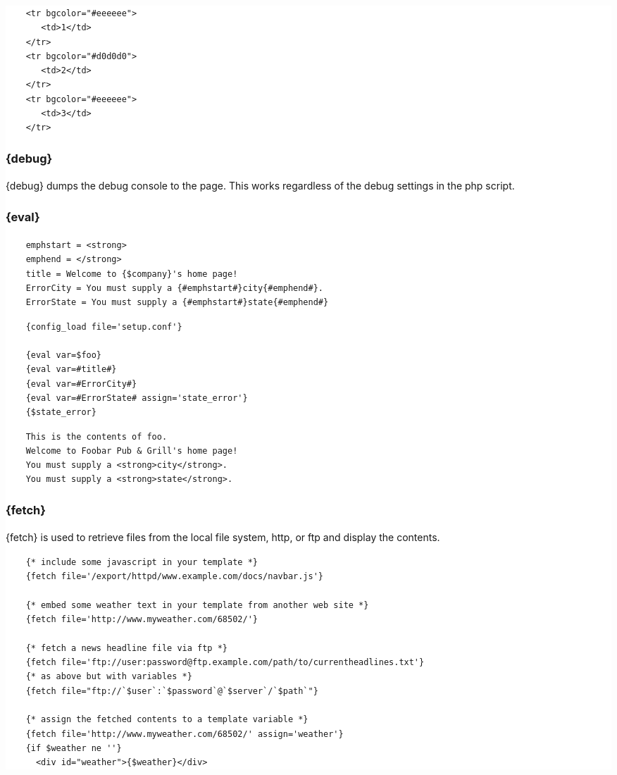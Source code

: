 ```
    <tr bgcolor="#eeeeee">
       <td>1</td>
    </tr>
    <tr bgcolor="#d0d0d0">
       <td>2</td>
    </tr>
    <tr bgcolor="#eeeeee">
       <td>3</td>
    </tr>
```

### {debug}

{debug} dumps the debug console to the page. This works regardless of
the debug settings in the php script.

### {eval}


```
    emphstart = <strong>
    emphend = </strong>
    title = Welcome to {$company}'s home page!
    ErrorCity = You must supply a {#emphstart#}city{#emphend#}.
    ErrorState = You must supply a {#emphstart#}state{#emphend#}
```


```
    {config_load file='setup.conf'}
     
    {eval var=$foo}
    {eval var=#title#}
    {eval var=#ErrorCity#}
    {eval var=#ErrorState# assign='state_error'}
    {$state_error}
```


```
    This is the contents of foo.
    Welcome to Foobar Pub & Grill's home page!
    You must supply a <strong>city</strong>.
    You must supply a <strong>state</strong>.
```

### {fetch}

{fetch} is used to retrieve files from the local file system, http, or
ftp and display the contents.


```
    {* include some javascript in your template *}
    {fetch file='/export/httpd/www.example.com/docs/navbar.js'}
     
    {* embed some weather text in your template from another web site *}
    {fetch file='http://www.myweather.com/68502/'}
     
    {* fetch a news headline file via ftp *}
    {fetch file='ftp://user:password@ftp.example.com/path/to/currentheadlines.txt'}
    {* as above but with variables *}
    {fetch file="ftp://`$user`:`$password`@`$server`/`$path`"}
     
    {* assign the fetched contents to a template variable *}
    {fetch file='http://www.myweather.com/68502/' assign='weather'}
    {if $weather ne ''}
      <div id="weather">{$weather}</div>
```
